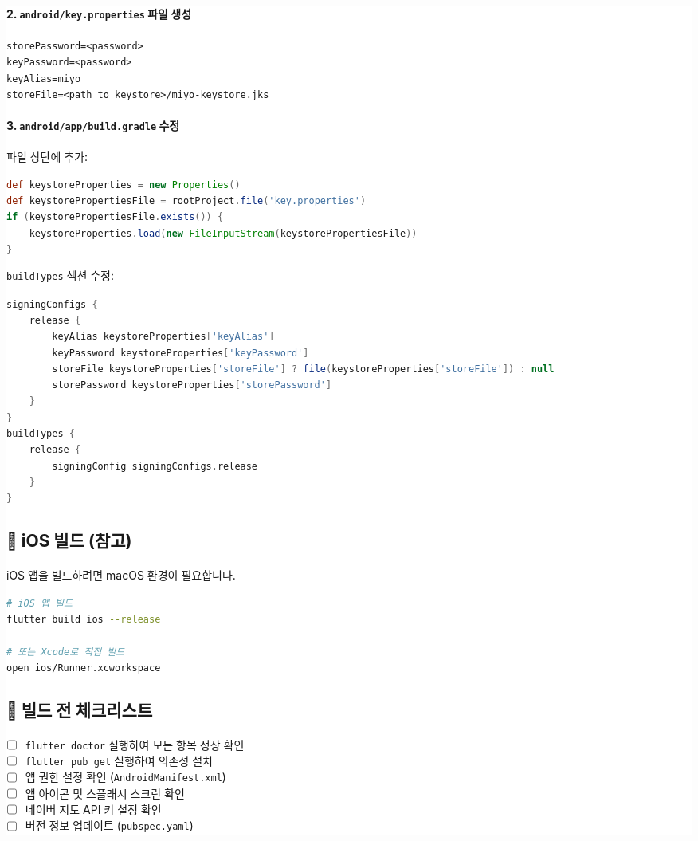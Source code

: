 #### 2. `android/key.properties` 파일 생성

```properties
storePassword=<password>
keyPassword=<password>
keyAlias=miyo
storeFile=<path to keystore>/miyo-keystore.jks
```

#### 3. `android/app/build.gradle` 수정

파일 상단에 추가:

```gradle
def keystoreProperties = new Properties()
def keystorePropertiesFile = rootProject.file('key.properties')
if (keystorePropertiesFile.exists()) {
    keystoreProperties.load(new FileInputStream(keystorePropertiesFile))
}
```

`buildTypes` 섹션 수정:

```gradle
signingConfigs {
    release {
        keyAlias keystoreProperties['keyAlias']
        keyPassword keystoreProperties['keyPassword']
        storeFile keystoreProperties['storeFile'] ? file(keystoreProperties['storeFile']) : null
        storePassword keystoreProperties['storePassword']
    }
}
buildTypes {
    release {
        signingConfig signingConfigs.release
    }
}
```

## 🍎 iOS 빌드 (참고)

iOS 앱을 빌드하려면 macOS 환경이 필요합니다.

```bash
# iOS 앱 빌드
flutter build ios --release

# 또는 Xcode로 직접 빌드
open ios/Runner.xcworkspace
```

## 🧪 빌드 전 체크리스트

- [ ] `flutter doctor` 실행하여 모든 항목 정상 확인
- [ ] `flutter pub get` 실행하여 의존성 설치
- [ ] 앱 권한 설정 확인 (`AndroidManifest.xml`)
- [ ] 앱 아이콘 및 스플래시 스크린 확인
- [ ] 네이버 지도 API 키 설정 확인
- [ ] 버전 정보 업데이트 (`pubspec.yaml`)
